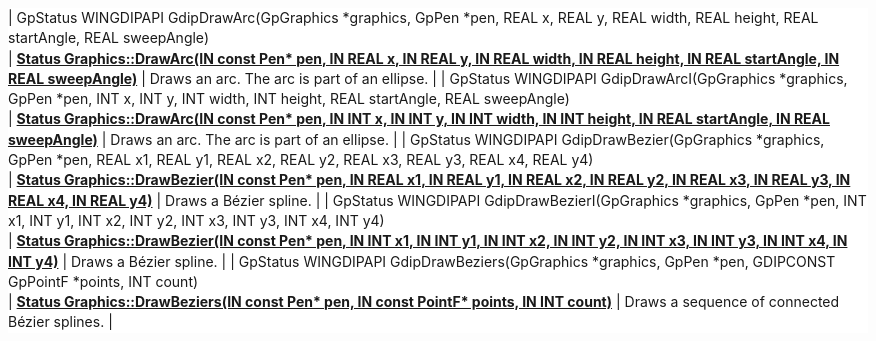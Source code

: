 | GpStatus WINGDIPAPI GdipDrawArc(GpGraphics \*graphics, GpPen \*pen, REAL x, REAL y, REAL width, REAL height, REAL startAngle, REAL sweepAngle)<br/>                                                                                                                                                                   | [**Status Graphics::DrawArc(IN const Pen\* pen, IN REAL x, IN REAL y, IN REAL width, IN REAL height, IN REAL startAngle, IN REAL sweepAngle)**](/previous-versions//ms536154(v=vs.85))                                                                                                                                                                   | Draws an arc. The arc is part of an ellipse.                                                                                                                                                                                                                                                                                                                                                                                                                                  |
| GpStatus WINGDIPAPI GdipDrawArcI(GpGraphics \*graphics, GpPen \*pen, INT x, INT y, INT width, INT height, REAL startAngle, REAL sweepAngle)<br/>                                                                                                                                                                      | [**Status Graphics::DrawArc(IN const Pen\* pen, IN INT x, IN INT y, IN INT width, IN INT height, IN REAL startAngle, IN REAL sweepAngle)**](/windows/win32/api/gdiplusgraphics/nf-gdiplusgraphics-graphics-drawarc(inconstpen_inint_inint_inint_inint_inreal_inreal))                                                                                                                                                                       | Draws an arc. The arc is part of an ellipse.                                                                                                                                                                                                                                                                                                                                                                                                                                  |
| GpStatus WINGDIPAPI GdipDrawBezier(GpGraphics \*graphics, GpPen \*pen, REAL x1, REAL y1, REAL x2, REAL y2, REAL x3, REAL y3, REAL x4, REAL y4)<br/>                                                                                                                                                                   | [**Status Graphics::DrawBezier(IN const Pen\* pen, IN REAL x1, IN REAL y1, IN REAL x2, IN REAL y2, IN REAL x3, IN REAL y3, IN REAL x4, IN REAL y4)**](/previous-versions//ms536150(v=vs.85))                                                                                                                                                             | Draws a Bézier spline.                                                                                                                                                                                                                                                                                                                                                                                                                                                        |
| GpStatus WINGDIPAPI GdipDrawBezierI(GpGraphics \*graphics, GpPen \*pen, INT x1, INT y1, INT x2, INT y2, INT x3, INT y3, INT x4, INT y4)<br/>                                                                                                                                                                          | [**Status Graphics::DrawBezier(IN const Pen\* pen, IN INT x1, IN INT y1, IN INT x2, IN INT y2, IN INT x3, IN INT y3, IN INT x4, IN INT y4)**](/windows/win32/api/gdiplusgraphics/nf-gdiplusgraphics-graphics-drawbezier(inconstpen_inint_inint_inint_inint_inint_inint_inint_inint))                                                                                                                                                                      | Draws a Bézier spline.                                                                                                                                                                                                                                                                                                                                                                                                                                                        |
| GpStatus WINGDIPAPI GdipDrawBeziers(GpGraphics \*graphics, GpPen \*pen, GDIPCONST GpPointF \*points, INT count)<br/>                                                                                                                                                                                                  | [**Status Graphics::DrawBeziers(IN const Pen\* pen, IN const PointF\* points, IN INT count)**](/previous-versions//ms536147(v=vs.85))                                                                                                                                                                                                                                                    | Draws a sequence of connected Bézier splines.                                                                                                                                                                                                                                                                                                                                                                                                                                 |